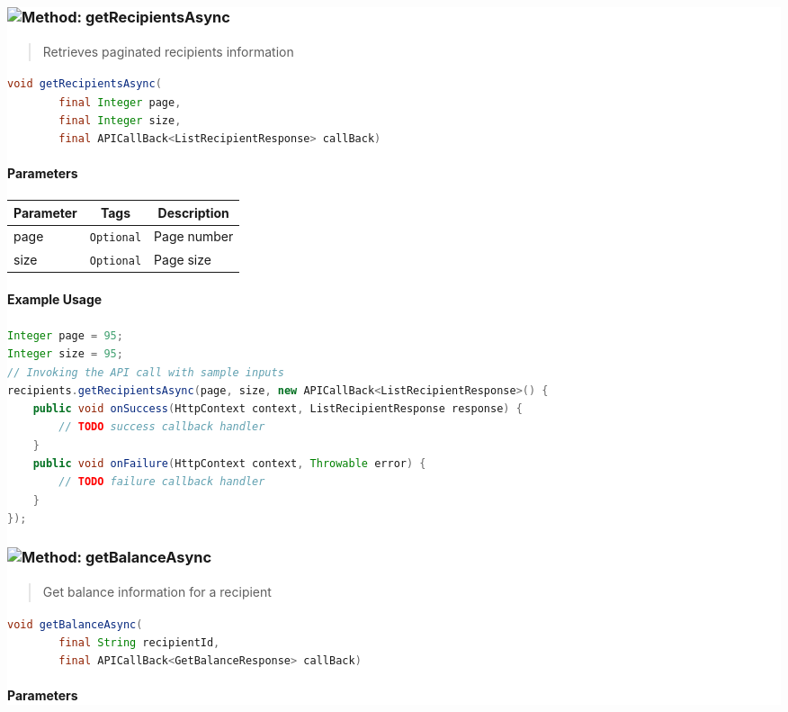 
### <a name="get_recipients_async"></a>![Method: ](https://apidocs.io/img/method.png "com.mundipagg.api.controllers.RecipientsController.getRecipientsAsync") getRecipientsAsync

> Retrieves paginated recipients information


```java
void getRecipientsAsync(
        final Integer page,
        final Integer size,
        final APICallBack<ListRecipientResponse> callBack)
```

#### Parameters

| Parameter | Tags | Description |
|-----------|------|-------------|
| page |  ``` Optional ```  | Page number |
| size |  ``` Optional ```  | Page size |


#### Example Usage

```java
Integer page = 95;
Integer size = 95;
// Invoking the API call with sample inputs
recipients.getRecipientsAsync(page, size, new APICallBack<ListRecipientResponse>() {
    public void onSuccess(HttpContext context, ListRecipientResponse response) {
        // TODO success callback handler
    }
    public void onFailure(HttpContext context, Throwable error) {
        // TODO failure callback handler
    }
});

```


### <a name="get_balance_async"></a>![Method: ](https://apidocs.io/img/method.png "com.mundipagg.api.controllers.RecipientsController.getBalanceAsync") getBalanceAsync

> Get balance information for a recipient


```java
void getBalanceAsync(
        final String recipientId,
        final APICallBack<GetBalanceResponse> callBack)
```

#### Parameters
